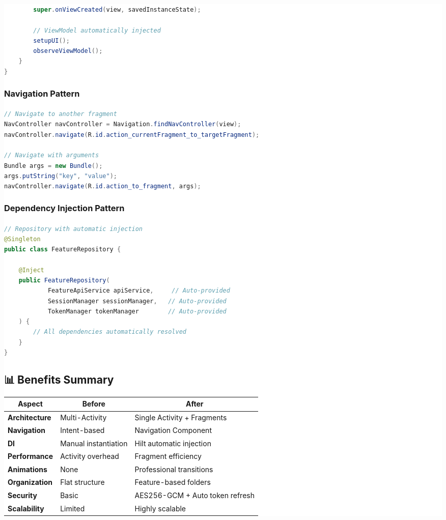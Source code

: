 ```java
        super.onViewCreated(view, savedInstanceState);
        
        // ViewModel automatically injected
        setupUI();
        observeViewModel();
    }
}
```

### **Navigation Pattern**
```java
// Navigate to another fragment
NavController navController = Navigation.findNavController(view);
navController.navigate(R.id.action_currentFragment_to_targetFragment);

// Navigate with arguments
Bundle args = new Bundle();
args.putString("key", "value");
navController.navigate(R.id.action_to_fragment, args);
```

### **Dependency Injection Pattern**
```java
// Repository with automatic injection
@Singleton
public class FeatureRepository {
    
    @Inject
    public FeatureRepository(
            FeatureApiService apiService,     // Auto-provided
            SessionManager sessionManager,   // Auto-provided
            TokenManager tokenManager        // Auto-provided
    ) {
        // All dependencies automatically resolved
    }
}
```

## 📊 **Benefits Summary**

| Aspect | Before | After |
|--------|---------|--------|
| **Architecture** | Multi-Activity | Single Activity + Fragments |
| **Navigation** | Intent-based | Navigation Component |
| **DI** | Manual instantiation | Hilt automatic injection |
| **Performance** | Activity overhead | Fragment efficiency |
| **Animations** | None | Professional transitions |
| **Organization** | Flat structure | Feature-based folders |
| **Security** | Basic | AES256-GCM + Auto token refresh |
| **Scalability** | Limited | Highly scalable |
